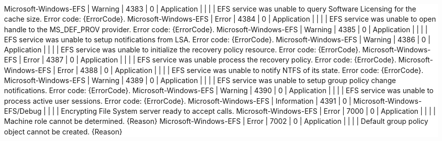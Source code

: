 Microsoft-Windows-EFS  |  Warning      |  4383      |  0        |  Application                  |        |          |           |  EFS service was unable to query Software Licensing for the cache size. Error code: {ErrorCode}.
Microsoft-Windows-EFS  |  Error        |  4384      |  0        |  Application                  |        |          |           |  EFS service was unable to open handle to the MS_DEF_PROV provider. Error code: {ErrorCode}.
Microsoft-Windows-EFS  |  Warning      |  4385      |  0        |  Application                  |        |          |           |  EFS service was unable to setup notifications from LSA. Error code: {ErrorCode}.
Microsoft-Windows-EFS  |  Warning      |  4386      |  0        |  Application                  |        |          |           |  EFS service was unable to initialize the recovery policy resource. Error code: {ErrorCode}.
Microsoft-Windows-EFS  |  Error        |  4387      |  0        |  Application                  |        |          |           |  EFS service was unable process the recovery policy. Error code: {ErrorCode}.
Microsoft-Windows-EFS  |  Error        |  4388      |  0        |  Application                  |        |          |           |  EFS service was unable to notify NTFS of its state. Error code: {ErrorCode}.
Microsoft-Windows-EFS  |  Warning      |  4389      |  0        |  Application                  |        |          |           |  EFS service was unable to setup group policy change notifications. Error code: {ErrorCode}.
Microsoft-Windows-EFS  |  Warning      |  4390      |  0        |  Application                  |        |          |           |  EFS service was unable to process active user sessions. Error code: {ErrorCode}.
Microsoft-Windows-EFS  |  Information  |  4391      |  0        |  Microsoft-Windows-EFS/Debug  |        |          |           |  Encrypting File System server ready to accept calls.
Microsoft-Windows-EFS  |  Error        |  7000      |  0        |  Application                  |        |          |           |  Machine role cannot be determined. {Reason}
Microsoft-Windows-EFS  |  Error        |  7002      |  0        |  Application                  |        |          |           |  Default group policy object cannot be created. {Reason}